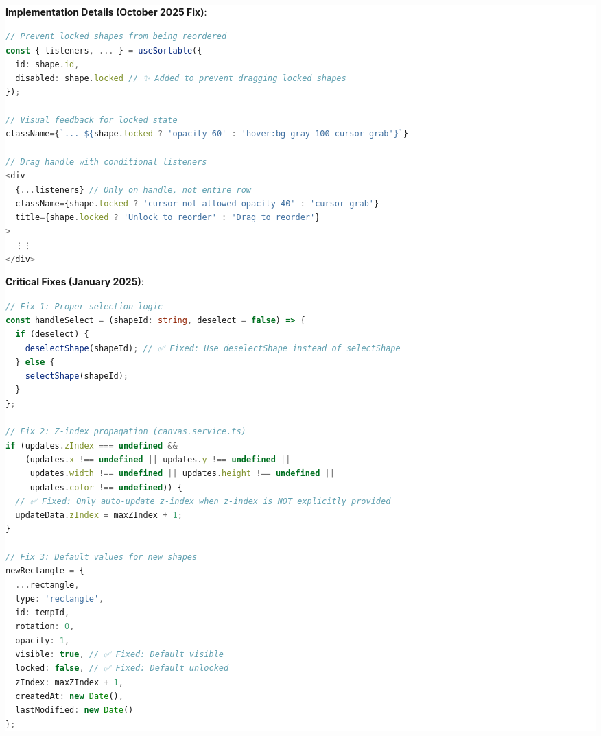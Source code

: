 **Implementation Details (October 2025 Fix)**:
```typescript
// Prevent locked shapes from being reordered
const { listeners, ... } = useSortable({ 
  id: shape.id,
  disabled: shape.locked // ✨ Added to prevent dragging locked shapes
});

// Visual feedback for locked state
className={`... ${shape.locked ? 'opacity-60' : 'hover:bg-gray-100 cursor-grab'}`}

// Drag handle with conditional listeners
<div 
  {...listeners} // Only on handle, not entire row
  className={shape.locked ? 'cursor-not-allowed opacity-40' : 'cursor-grab'}
  title={shape.locked ? 'Unlock to reorder' : 'Drag to reorder'}
>
  ⋮⋮
</div>
```

**Critical Fixes (January 2025)**:
```typescript
// Fix 1: Proper selection logic
const handleSelect = (shapeId: string, deselect = false) => {
  if (deselect) {
    deselectShape(shapeId); // ✅ Fixed: Use deselectShape instead of selectShape
  } else {
    selectShape(shapeId);
  }
};

// Fix 2: Z-index propagation (canvas.service.ts)
if (updates.zIndex === undefined && 
    (updates.x !== undefined || updates.y !== undefined || 
     updates.width !== undefined || updates.height !== undefined || 
     updates.color !== undefined)) {
  // ✅ Fixed: Only auto-update z-index when z-index is NOT explicitly provided
  updateData.zIndex = maxZIndex + 1;
}

// Fix 3: Default values for new shapes
newRectangle = {
  ...rectangle,
  type: 'rectangle',
  id: tempId,
  rotation: 0,
  opacity: 1,
  visible: true, // ✅ Fixed: Default visible
  locked: false, // ✅ Fixed: Default unlocked
  zIndex: maxZIndex + 1,
  createdAt: new Date(),
  lastModified: new Date()
};
```
